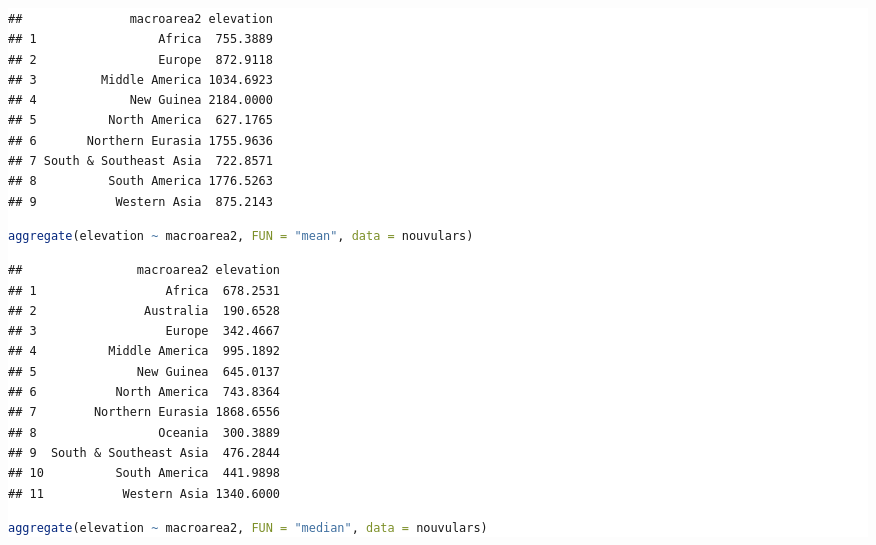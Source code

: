     ##               macroarea2 elevation
    ## 1                 Africa  755.3889
    ## 2                 Europe  872.9118
    ## 3         Middle America 1034.6923
    ## 4             New Guinea 2184.0000
    ## 5          North America  627.1765
    ## 6       Northern Eurasia 1755.9636
    ## 7 South & Southeast Asia  722.8571
    ## 8          South America 1776.5263
    ## 9           Western Asia  875.2143

``` r
aggregate(elevation ~ macroarea2, FUN = "mean", data = nouvulars)
```

    ##                macroarea2 elevation
    ## 1                  Africa  678.2531
    ## 2               Australia  190.6528
    ## 3                  Europe  342.4667
    ## 4          Middle America  995.1892
    ## 5              New Guinea  645.0137
    ## 6           North America  743.8364
    ## 7        Northern Eurasia 1868.6556
    ## 8                 Oceania  300.3889
    ## 9  South & Southeast Asia  476.2844
    ## 10          South America  441.9898
    ## 11           Western Asia 1340.6000

``` r
aggregate(elevation ~ macroarea2, FUN = "median", data = nouvulars)
```
